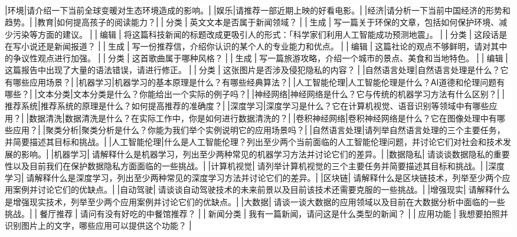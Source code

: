|环境|请介绍一下当前全球变暖对生态环境造成的影响。|
|娱乐|请推荐一部近期上映的好看电影。|
|经济|请分析一下当前中国经济的形势和趋势。|
|教育|如何提高孩子的阅读能力？|
| 分类 | 英文文本是否属于新闻领域？ |
| 生成 | 写一篇关于环保的文章，包括如何保护环境、减少污染等方面的建议。 |
| 编辑 | 将这篇科技新闻的标题改成更吸引人的形式：「科学家们利用人工智能成功预测地震」。 |
| 分类 | 这段话是在写小说还是新闻报道？ |
| 生成 | 写一份推荐信，介绍你认识的某个人的专业能力和优点。 |
| 编辑 | 这篇社论的观点不够鲜明，请对其中的争议性观点进行加强。 |
| 分类 | 这首歌曲属于哪种风格？ |
| 生成 | 写一篇旅游攻略，介绍一个城市的景点、美食和当地特色。 |
| 编辑 | 这篇报告中出现了大量的语法错误，请进行修正。 |
| 分类 | 这张图片是否涉及侵犯隐私的内容？ |
|自然语言处理|自然语言处理是什么？它有哪些应用场景？|
|机器学习|机器学习的基本原理是什么？有哪些经典算法？|
|人工智能伦理|人工智能伦理是什么？AI道德和伦理问题有哪些？|
|文本分类|文本分类是什么？你能给出一个实际的例子吗？|
|神经网络|神经网络是什么？它与传统的机器学习方法有什么区别？|
|推荐系统|推荐系统的原理是什么？如何提高推荐的准确度？|
|深度学习|深度学习是什么？它在计算机视觉、语音识别等领域中有哪些应用？|
|数据清洗|数据清洗是什么？在实际工作中，你是如何进行数据清洗的？|
|卷积神经网络|卷积神经网络是什么？它在图像处理中有哪些应用？|
|聚类分析|聚类分析是什么？你能为我们举个实例说明它的应用场景吗？|
|自然语言处理|请列举自然语言处理的三个主要任务，并简要描述其目标和挑战。|
|人工智能伦理|什么是人工智能伦理？列出至少两个当前面临的人工智能伦理问题，并讨论它们对社会和技术发展的影响。|
|机器学习| 请解释什么是机器学习，列出至少两种常见的机器学习方法并讨论它们的差异。|
|数据隐私| 请谈谈数据隐私的重要性以及目前我们在保护数据隐私方面面临的一些挑战。|
|计算机视觉| 请列举计算机视觉的三个主要任务并简要描述其目标和挑战。|
|深度学习| 请解释什么是深度学习，列出至少两种常见的深度学习方法并讨论它们的差异。|
|区块链| 请解释什么是区块链技术，列举至少两个应用案例并讨论它们的优缺点。|
|自动驾驶| 请谈谈自动驾驶技术的未来前景以及目前该技术还需要克服的一些挑战。|
|增强现实| 请解释什么是增强现实技术，列举至少两个应用案例并讨论它们的优缺点。|
|大数据| 请谈一谈大数据的应用领域以及目前在大数据分析中面临的一些挑战。|
| 餐厅推荐                         | 请问有没有好吃的中餐馆推荐？                                                                                                                                                                                                                                                                                                                                                                                                                                                                                                                                                                                                                                                                                                                                                                                                                                                                                                                                                                                                                                                                                             |
| 新闻分类                         | 我有一篇新闻，请问这是什么类型的新闻？                                                                                                                                                                                                                                                                                                                                                                                                                                                                                                                                                                                                                                                                                                                                                                                                                                                                                                                                                                                                                                                                             |
| 应用功能                         | 我想要拍照并识别图片上的文字，哪些应用可以提供这个功能？                                                                                                                                                                                                                                                                                                                                                                                                                                                                                                                                                                                                                                                                                                                                                                                                                                                                                                                                                                                                                                                         |